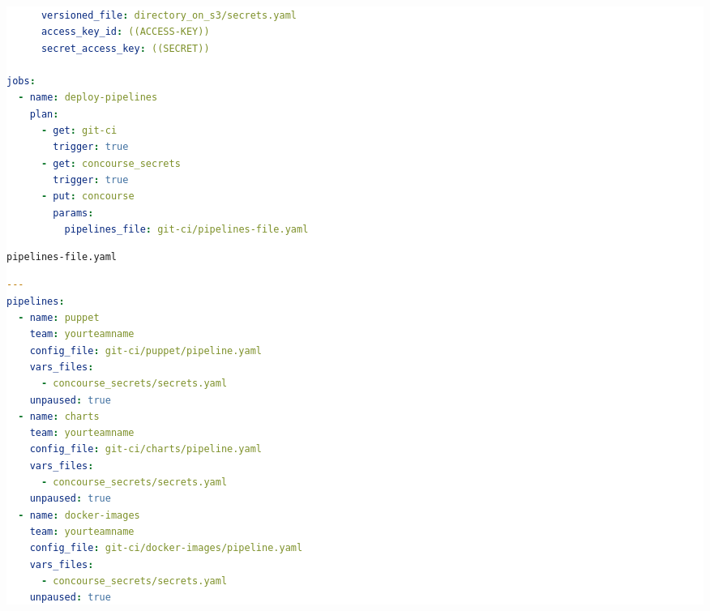```yaml
      versioned_file: directory_on_s3/secrets.yaml
      access_key_id: ((ACCESS-KEY))
      secret_access_key: ((SECRET))

jobs:
  - name: deploy-pipelines
    plan:
      - get: git-ci
        trigger: true
      - get: concourse_secrets
        trigger: true
      - put: concourse
        params:
          pipelines_file: git-ci/pipelines-file.yaml
```

`pipelines-file.yaml`

```yaml
---
pipelines:
  - name: puppet
    team: yourteamname
    config_file: git-ci/puppet/pipeline.yaml
    vars_files:
      - concourse_secrets/secrets.yaml
    unpaused: true
  - name: charts
    team: yourteamname
    config_file: git-ci/charts/pipeline.yaml
    vars_files:
      - concourse_secrets/secrets.yaml
    unpaused: true
  - name: docker-images
    team: yourteamname
    config_file: git-ci/docker-images/pipeline.yaml
    vars_files:
      - concourse_secrets/secrets.yaml
    unpaused: true
```
